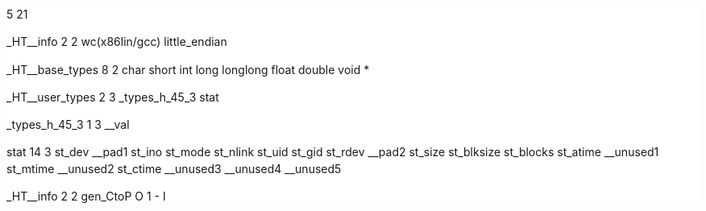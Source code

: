 5 21

_HT__info
2 2
wc(x86lin/gcc)
little_endian

_HT__base_types
8 2
char
short
int
long
longlong
float
double
void *

_HT__user_types
2 3
_types_h_45_3
stat

_types_h_45_3
1 3
__val

stat
14 3
st_dev
__pad1
st_ino
st_mode
st_nlink
st_uid
st_gid
st_rdev
__pad2
st_size
st_blksize
st_blocks
st_atime
__unused1
st_mtime
__unused2
st_ctime
__unused3
__unused4
__unused5


_HT__info
2 2
gen_CtoP
O 1 -
I
